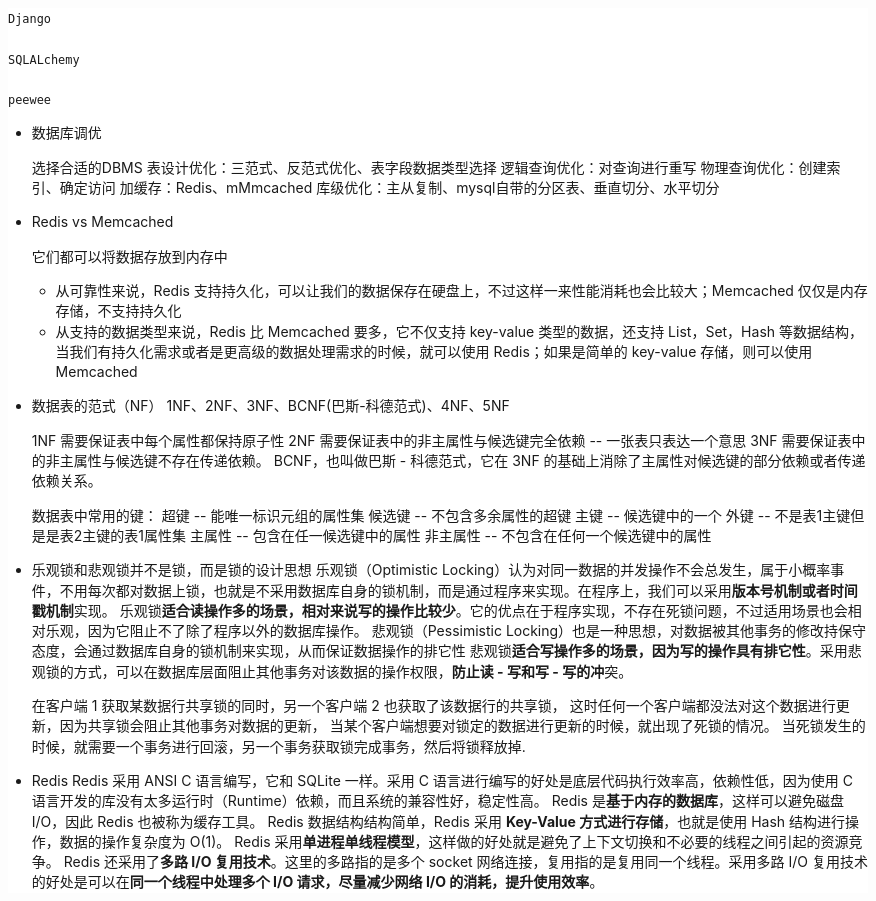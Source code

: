     Django

    SQLALchemy

    peewee

- 数据库调优

    选择合适的DBMS
    表设计优化：三范式、反范式优化、表字段数据类型选择
    逻辑查询优化：对查询进行重写
    物理查询优化：创建索引、确定访问
    加缓存：Redis、mMmcached
    库级优化：主从复制、mysql自带的分区表、垂直切分、水平切分

- Redis vs Memcached

    它们都可以将数据存放到内存中

    - 从可靠性来说，Redis 支持持久化，可以让我们的数据保存在硬盘上，不过这样一来性能消耗也会比较大；Memcached 仅仅是内存存储，不支持持久化
    - 从支持的数据类型来说，Redis 比 Memcached 要多，它不仅支持 key-value 类型的数据，还支持 List，Set，Hash 等数据结构，当我们有持久化需求或者是更高级的数据处理需求的时候，就可以使用 Redis；如果是简单的 key-value 存储，则可以使用 Memcached

- 数据表的范式（NF）
    1NF、2NF、3NF、BCNF(巴斯-科德范式)、4NF、5NF

    1NF 需要保证表中每个属性都保持原子性
    2NF 需要保证表中的非主属性与候选键完全依赖  --  一张表只表达一个意思
    3NF 需要保证表中的非主属性与候选键不存在传递依赖。
    BCNF，也叫做巴斯 - 科德范式，它在 3NF 的基础上消除了主属性对候选键的部分依赖或者传递依赖关系。

    数据表中常用的键：
    超键  --  能唯一标识元组的属性集
    候选键  --  不包含多余属性的超键
    主键  --  候选键中的一个
    外键  --  不是表1主键但是是表2主键的表1属性集
    主属性  --  包含在任一候选键中的属性
    非主属性  --  不包含在任何一个候选键中的属性

- 乐观锁和悲观锁并不是锁，而是锁的设计思想
    乐观锁（Optimistic Locking）认为对同一数据的并发操作不会总发生，属于小概率事件，不用每次都对数据上锁，也就是不采用数据库自身的锁机制，而是通过程序来实现。在程序上，我们可以采用**版本号机制或者时间戳机制**实现。
    乐观锁**适合读操作多的场景，相对来说写的操作比较少**。它的优点在于程序实现，不存在死锁问题，不过适用场景也会相对乐观，因为它阻止不了除了程序以外的数据库操作。
    悲观锁（Pessimistic Locking）也是一种思想，对数据被其他事务的修改持保守态度，会通过数据库自身的锁机制来实现，从而保证数据操作的排它性
    悲观锁**适合写操作多的场景，因为写的操作具有排它性**。采用悲观锁的方式，可以在数据库层面阻止其他事务对该数据的操作权限，**防止读 - 写和写 - 写的冲**突。 

    在客户端 1 获取某数据行共享锁的同时，另一个客户端 2 也获取了该数据行的共享锁，
    这时任何一个客户端都没法对这个数据进行更新，因为共享锁会阻止其他事务对数据的更新，
    当某个客户端想要对锁定的数据进行更新的时候，就出现了死锁的情况。
    当死锁发生的时候，就需要一个事务进行回滚，另一个事务获取锁完成事务，然后将锁释放掉.

- Redis
    Redis 采用 ANSI C 语言编写，它和 SQLite 一样。采用 C 语言进行编写的好处是底层代码执行效率高，依赖性低，因为使用 C 语言开发的库没有太多运行时（Runtime）依赖，而且系统的兼容性好，稳定性高。
    Redis 是**基于内存的数据库**，这样可以避免磁盘 I/O，因此 Redis 也被称为缓存工具。
    Redis 数据结构结构简单，Redis 采用 **Key-Value 方式进行存储**，也就是使用 Hash 结构进行操作，数据的操作复杂度为 O(1)。
    Redis 采用**单进程单线程模型**，这样做的好处就是避免了上下文切换和不必要的线程之间引起的资源竞争。
    Redis 还采用了**多路 I/O 复用技术**。这里的多路指的是多个 socket 网络连接，复用指的是复用同一个线程。采用多路 I/O 复用技术的好处是可以在**同一个线程中处理多个 I/O 请求，尽量减少网络 I/O 的消耗，提升使用效率**。
